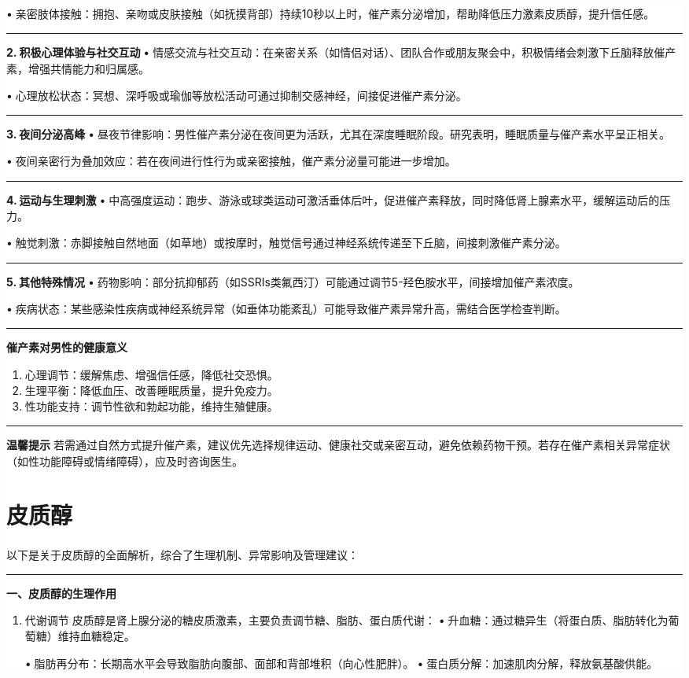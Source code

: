 • 亲密肢体接触：拥抱、亲吻或皮肤接触（如抚摸背部）持续10秒以上时，催产素分泌增加，帮助降低压力激素皮质醇，提升信任感。


---

**2. 积极心理体验与社交互动**
• 情感交流与社交互动：在亲密关系（如情侣对话）、团队合作或朋友聚会中，积极情绪会刺激下丘脑释放催产素，增强共情能力和归属感。

• 心理放松状态：冥想、深呼吸或瑜伽等放松活动可通过抑制交感神经，间接促进催产素分泌。


---

**3. 夜间分泌高峰**
• 昼夜节律影响：男性催产素分泌在夜间更为活跃，尤其在深度睡眠阶段。研究表明，睡眠质量与催产素水平呈正相关。

• 夜间亲密行为叠加效应：若在夜间进行性行为或亲密接触，催产素分泌量可能进一步增加。


---

**4. 运动与生理刺激**
• 中高强度运动：跑步、游泳或球类运动可激活垂体后叶，促进催产素释放，同时降低肾上腺素水平，缓解运动后的压力。

• 触觉刺激：赤脚接触自然地面（如草地）或按摩时，触觉信号通过神经系统传递至下丘脑，间接刺激催产素分泌。


---

**5. 其他特殊情况**
• 药物影响：部分抗抑郁药（如SSRIs类氟西汀）可能通过调节5-羟色胺水平，间接增加催产素浓度。

• 疾病状态：某些感染性疾病或神经系统异常（如垂体功能紊乱）可能导致催产素异常升高，需结合医学检查判断。


---

**催产素对男性的健康意义**
1. 心理调节：缓解焦虑、增强信任感，降低社交恐惧。
2. 生理平衡：降低血压、改善睡眠质量，提升免疫力。
3. 性功能支持：调节性欲和勃起功能，维持生殖健康。

---

**温馨提示**
若需通过自然方式提升催产素，建议优先选择规律运动、健康社交或亲密互动，避免依赖药物干预。若存在催产素相关异常症状（如性功能障碍或情绪障碍），应及时咨询医生。
# 皮质醇
以下是关于皮质醇的全面解析，综合了生理机制、异常影响及管理建议：

---

**一、皮质醇的生理作用**
1. 代谢调节
   皮质醇是肾上腺分泌的糖皮质激素，主要负责调节糖、脂肪、蛋白质代谢：
   • 升血糖：通过糖异生（将蛋白质、脂肪转化为葡萄糖）维持血糖稳定。

   • 脂肪再分布：长期高水平会导致脂肪向腹部、面部和背部堆积（向心性肥胖）。
   • 蛋白质分解​​：加速肌肉分解，释放氨基酸供能。
